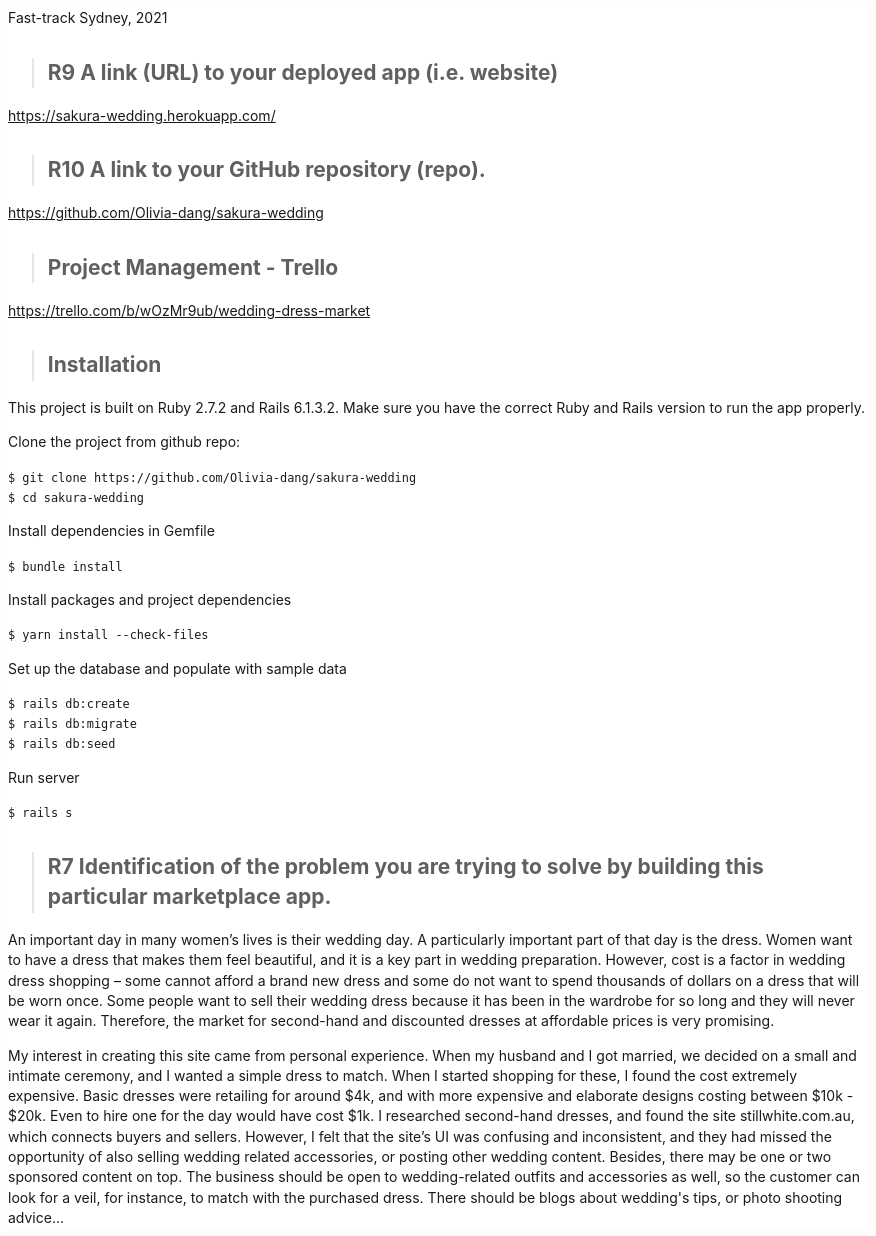 Fast-track Sydney, 2021

> ## R9 A link (URL) to your deployed app (i.e. website)
https://sakura-wedding.herokuapp.com/

> ## R10 A link to your GitHub repository (repo).
https://github.com/Olivia-dang/sakura-wedding


> ## Project Management - Trello
https://trello.com/b/wOzMr9ub/wedding-dress-market

> ## Installation

This project is built on Ruby 2.7.2 and Rails 6.1.3.2.
Make sure you have the correct Ruby and Rails version to run the app properly.

Clone the project from github repo:
```
$ git clone https://github.com/Olivia-dang/sakura-wedding
$ cd sakura-wedding
```
Install dependencies in Gemfile
```
$ bundle install
```

Install packages and project dependencies
```
$ yarn install --check-files
```
Set up the database and populate with sample data
```
$ rails db:create
$ rails db:migrate
$ rails db:seed
```
Run server
```
$ rails s
```


> ## R7 Identification of the problem you are trying to solve by building this particular marketplace app.

An important day in many women’s lives is their wedding day. A particularly important part of that day is the dress. Women want to have a dress that makes them feel beautiful, and it is a key part in wedding preparation. However, cost is a factor in wedding dress shopping – some cannot afford a brand new dress and some do not want to spend thousands of dollars on a dress that will be worn once. Some people want to sell their wedding dress because it has been in the wardrobe for so long and they will never wear it again. Therefore, the market for second-hand and discounted dresses at affordable prices is very promising.

My interest in creating this site came from personal experience. When my husband and I got married, we decided on a small and intimate ceremony, and I wanted a simple dress to match. When I started shopping for these, I found the cost extremely expensive. Basic dresses were retailing for around $4k, and with more expensive and elaborate designs costing between $10k - $20k. Even to hire one for the day would have cost $1k. I researched second-hand dresses, and found the site stillwhite.com.au, which connects buyers and sellers. However, I felt that the site’s UI was confusing and inconsistent, and they had missed the opportunity of also selling wedding related accessories, or posting other wedding content.
Besides, there may be one or two sponsored content on top. The business should be open to wedding-related outfits and accessories as well, so the customer can look for a veil, for instance, to match with the purchased dress. There should be blogs about wedding's tips, or photo shooting advice... 
